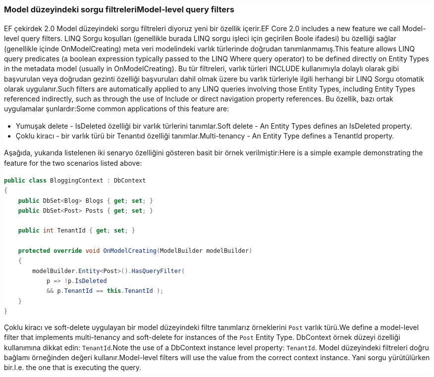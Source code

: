 ### <a name="model-level-query-filters"></a><span data-ttu-id="dfbc3-116">Model düzeyindeki sorgu filtreleri</span><span class="sxs-lookup"><span data-stu-id="dfbc3-116">Model-level query filters</span></span>

<span data-ttu-id="dfbc3-117">EF çekirdek 2.0 Model düzeyindeki sorgu filtreleri diyoruz yeni bir özellik içerir.</span><span class="sxs-lookup"><span data-stu-id="dfbc3-117">EF Core 2.0 includes a new feature we call Model-level query filters.</span></span> <span data-ttu-id="dfbc3-118">LINQ Sorgu koşulları (genellikle burada LINQ sorgu işleci için geçirilen Boole ifadesi) bu özelliği sağlar (genellikle içinde OnModelCreating) meta veri modelindeki varlık türlerinde doğrudan tanımlanmamış.</span><span class="sxs-lookup"><span data-stu-id="dfbc3-118">This feature allows LINQ query predicates (a boolean expression typically passed to the LINQ Where query operator) to be defined directly on Entity Types in the metadata model (usually in OnModelCreating).</span></span> <span data-ttu-id="dfbc3-119">Bu tür filtreleri, varlık türleri INCLUDE kullanımıyla dolaylı olarak gibi başvurulan veya doğrudan gezinti özelliği başvuruları dahil olmak üzere bu varlık türleriyle ilgili herhangi bir LINQ Sorgu otomatik olarak uygulanır.</span><span class="sxs-lookup"><span data-stu-id="dfbc3-119">Such filters are automatically applied to any LINQ queries involving those Entity Types, including Entity Types referenced indirectly, such as through the use of Include or direct navigation property references.</span></span> <span data-ttu-id="dfbc3-120">Bu özellik, bazı ortak uygulamalar şunlardır:</span><span class="sxs-lookup"><span data-stu-id="dfbc3-120">Some common applications of this feature are:</span></span>

- <span data-ttu-id="dfbc3-121">Yumuşak delete - IsDeleted özelliği bir varlık türlerini tanımlar.</span><span class="sxs-lookup"><span data-stu-id="dfbc3-121">Soft delete - An Entity Types defines an IsDeleted property.</span></span>
- <span data-ttu-id="dfbc3-122">Çoklu kiracı - bir varlık türü bir Tenantıd özelliği tanımlar.</span><span class="sxs-lookup"><span data-stu-id="dfbc3-122">Multi-tenancy - An Entity Type defines a TenantId property.</span></span>

<span data-ttu-id="dfbc3-123">Aşağıda, yukarıda listelenen iki senaryo özelliğini gösteren basit bir örnek verilmiştir:</span><span class="sxs-lookup"><span data-stu-id="dfbc3-123">Here is a simple example demonstrating the feature for the two scenarios listed above:</span></span>

``` csharp
public class BloggingContext : DbContext
{
    public DbSet<Blog> Blogs { get; set; }
    public DbSet<Post> Posts { get; set; }

    public int TenantId { get; set; }

    protected override void OnModelCreating(ModelBuilder modelBuilder)
    {
        modelBuilder.Entity<Post>().HasQueryFilter(
            p => !p.IsDeleted
            && p.TenantId == this.TenantId );
    }
}
```
<span data-ttu-id="dfbc3-124">Çoklu kiracı ve soft-delete uygulayan bir model düzeyindeki filtre tanımlarız örneklerini ```Post``` varlık türü.</span><span class="sxs-lookup"><span data-stu-id="dfbc3-124">We define a model-level filter that implements multi-tenancy and soft-delete for instances of the ```Post``` Entity Type.</span></span> <span data-ttu-id="dfbc3-125">DbContext örnek düzeyi özelliği kullanımına dikkat edin: ```TenantId```.</span><span class="sxs-lookup"><span data-stu-id="dfbc3-125">Note the use of a DbContext instance level property: ```TenantId```.</span></span> <span data-ttu-id="dfbc3-126">Model düzeyindeki filtreleri doğru bağlamı örneğinden değeri kullanır.</span><span class="sxs-lookup"><span data-stu-id="dfbc3-126">Model-level filters will use the value from the correct context instance.</span></span> <span data-ttu-id="dfbc3-127">Yani sorgu yürütülürken bir.</span><span class="sxs-lookup"><span data-stu-id="dfbc3-127">I.e. the one that is executing the query.</span></span>
